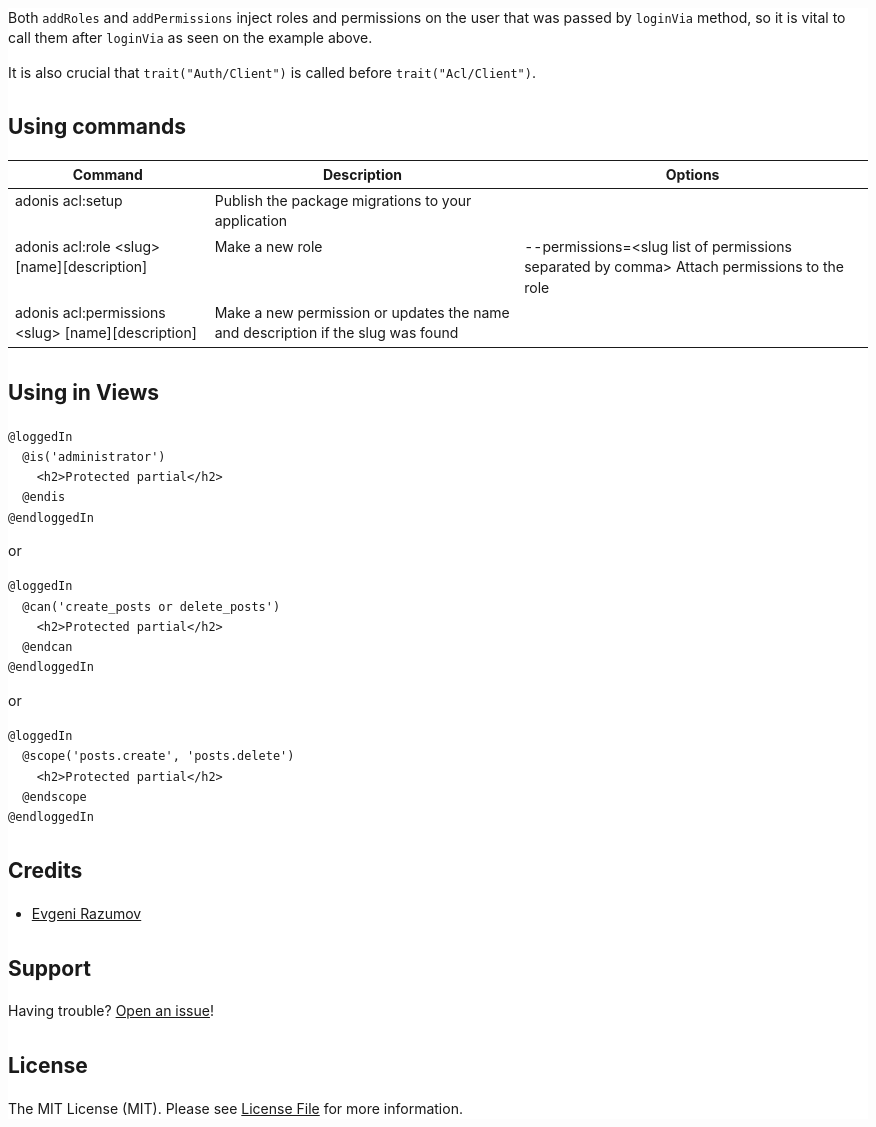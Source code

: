 Both `addRoles` and `addPermissions` inject roles and permissions on the user that was passed by `loginVia` method, so it is vital to call them after `loginVia` as seen on the example above.

It is also crucial that `trait("Auth/Client")` is called before `trait("Acl/Client")`.

## Using commands

| Command                                             | Description                                                                     | Options                                                                                      |
| --------------------------------------------------- | ------------------------------------------------------------------------------- | -------------------------------------------------------------------------------------------- |
| adonis acl:setup                                    | Publish the package migrations to your application                              |                                                                                              |
| adonis acl:role \<slug\> [name][description]        | Make a new role                                                                 | --permissions=\<slug list of permissions separated by comma\> Attach permissions to the role |
| adonis acl:permissions \<slug\> [name][description] | Make a new permission or updates the name and description if the slug was found |                                                                                              |

## Using in Views

```
@loggedIn
  @is('administrator')
    <h2>Protected partial</h2>
  @endis
@endloggedIn
```

or

```
@loggedIn
  @can('create_posts or delete_posts')
    <h2>Protected partial</h2>
  @endcan
@endloggedIn
```

or

```
@loggedIn
  @scope('posts.create', 'posts.delete')
    <h2>Protected partial</h2>
  @endscope
@endloggedIn
```

## Credits

- [Evgeni Razumov](https://github.com/enniel)

## Support

Having trouble? [Open an issue](https://github.com/enniel/adonis-acl/issues/new)!

## License

The MIT License (MIT). Please see [License File](LICENSE.md) for more information.
